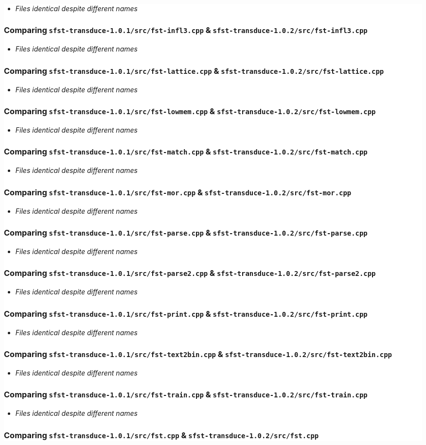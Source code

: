  * *Files identical despite different names*

### Comparing `sfst-transduce-1.0.1/src/fst-infl3.cpp` & `sfst-transduce-1.0.2/src/fst-infl3.cpp`

 * *Files identical despite different names*

### Comparing `sfst-transduce-1.0.1/src/fst-lattice.cpp` & `sfst-transduce-1.0.2/src/fst-lattice.cpp`

 * *Files identical despite different names*

### Comparing `sfst-transduce-1.0.1/src/fst-lowmem.cpp` & `sfst-transduce-1.0.2/src/fst-lowmem.cpp`

 * *Files identical despite different names*

### Comparing `sfst-transduce-1.0.1/src/fst-match.cpp` & `sfst-transduce-1.0.2/src/fst-match.cpp`

 * *Files identical despite different names*

### Comparing `sfst-transduce-1.0.1/src/fst-mor.cpp` & `sfst-transduce-1.0.2/src/fst-mor.cpp`

 * *Files identical despite different names*

### Comparing `sfst-transduce-1.0.1/src/fst-parse.cpp` & `sfst-transduce-1.0.2/src/fst-parse.cpp`

 * *Files identical despite different names*

### Comparing `sfst-transduce-1.0.1/src/fst-parse2.cpp` & `sfst-transduce-1.0.2/src/fst-parse2.cpp`

 * *Files identical despite different names*

### Comparing `sfst-transduce-1.0.1/src/fst-print.cpp` & `sfst-transduce-1.0.2/src/fst-print.cpp`

 * *Files identical despite different names*

### Comparing `sfst-transduce-1.0.1/src/fst-text2bin.cpp` & `sfst-transduce-1.0.2/src/fst-text2bin.cpp`

 * *Files identical despite different names*

### Comparing `sfst-transduce-1.0.1/src/fst-train.cpp` & `sfst-transduce-1.0.2/src/fst-train.cpp`

 * *Files identical despite different names*

### Comparing `sfst-transduce-1.0.1/src/fst.cpp` & `sfst-transduce-1.0.2/src/fst.cpp`
